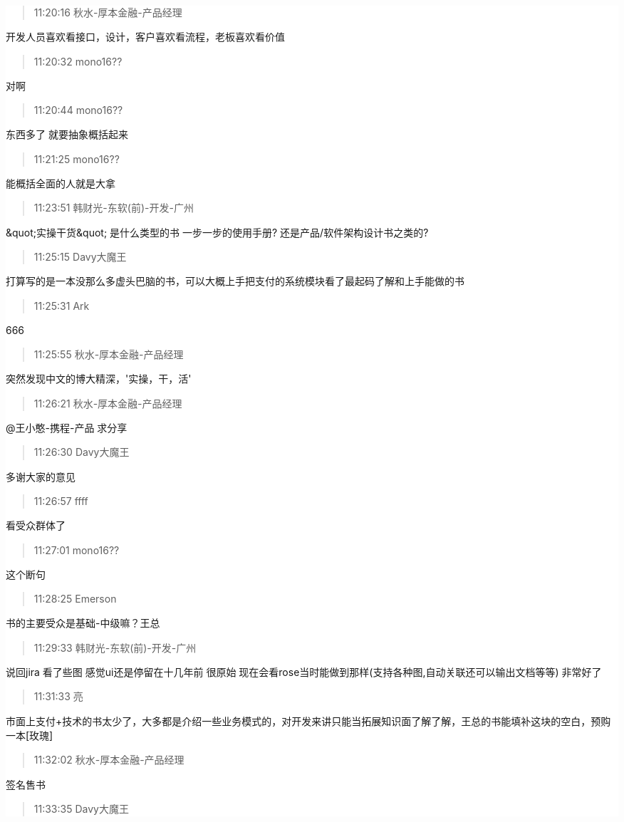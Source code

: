 > 11:20:16  秋水-厚本金融-产品经理  
   
开发人员喜欢看接口，设计，客户喜欢看流程，老板喜欢看价值  
   
> 11:20:32  mono16??  
   
对啊  
   
> 11:20:44  mono16??  
   
东西多了 就要抽象概括起来  
   
> 11:21:25  mono16??  
   
能概括全面的人就是大拿  
   
> 11:23:51  韩财光-东软(前)-开发-广州  
   
&amp;quot;实操干货&amp;quot; 是什么类型的书 一步一步的使用手册? 还是产品/软件架构设计书之类的?  
   
> 11:25:15  Davy大魔王  
   
打算写的是一本没那么多虚头巴脑的书，可以大概上手把支付的系统模块看了最起码了解和上手能做的书  
   
> 11:25:31  Ark  
   
666  
   
> 11:25:55  秋水-厚本金融-产品经理  
   
突然发现中文的博大精深，'实操，干，活'  
   
> 11:26:21  秋水-厚本金融-产品经理  
   
@王小憨-携程-产品 求分享  
   
> 11:26:30  Davy大魔王  
   
多谢大家的意见  
   
> 11:26:57  ffff  
   
看受众群体了  
   
> 11:27:01  mono16??  
   
这个断句  
   
> 11:28:25  Emerson  
   
书的主要受众是基础-中级嘛？王总  
   
> 11:29:33  韩财光-东软(前)-开发-广州  
   
说回jira 看了些图 感觉ui还是停留在十几年前 很原始 现在会看rose当时能做到那样(支持各种图,自动关联还可以输出文档等等) 非常好了  
   
> 11:31:33  亮  
   
市面上支付+技术的书太少了，大多都是介绍一些业务模式的，对开发来讲只能当拓展知识面了解了解，王总的书能填补这块的空白，预购一本[玫瑰]  
   
> 11:32:02  秋水-厚本金融-产品经理  
   
签名售书  
   
> 11:33:35  Davy大魔王  
   
